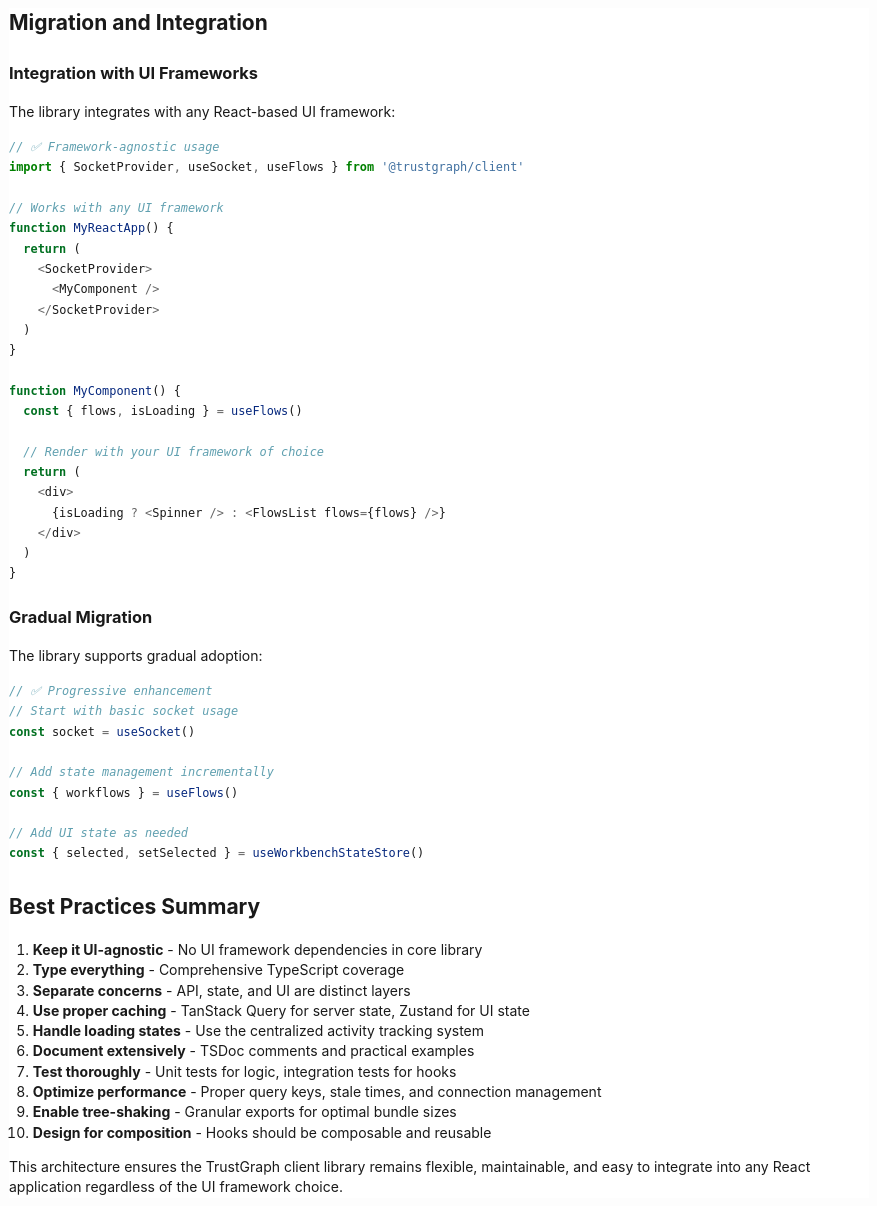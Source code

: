 ## Migration and Integration

### Integration with UI Frameworks

The library integrates with any React-based UI framework:

```typescript
// ✅ Framework-agnostic usage
import { SocketProvider, useSocket, useFlows } from '@trustgraph/client'

// Works with any UI framework
function MyReactApp() {
  return (
    <SocketProvider>
      <MyComponent />
    </SocketProvider>
  )
}

function MyComponent() {
  const { flows, isLoading } = useFlows()
  
  // Render with your UI framework of choice
  return (
    <div>
      {isLoading ? <Spinner /> : <FlowsList flows={flows} />}
    </div>
  )
}
```

### Gradual Migration

The library supports gradual adoption:

```typescript
// ✅ Progressive enhancement
// Start with basic socket usage
const socket = useSocket()

// Add state management incrementally  
const { workflows } = useFlows()

// Add UI state as needed
const { selected, setSelected } = useWorkbenchStateStore()
```

## Best Practices Summary

1. **Keep it UI-agnostic** - No UI framework dependencies in core library
2. **Type everything** - Comprehensive TypeScript coverage
3. **Separate concerns** - API, state, and UI are distinct layers
4. **Use proper caching** - TanStack Query for server state, Zustand for UI state  
5. **Handle loading states** - Use the centralized activity tracking system
6. **Document extensively** - TSDoc comments and practical examples
7. **Test thoroughly** - Unit tests for logic, integration tests for hooks
8. **Optimize performance** - Proper query keys, stale times, and connection management
9. **Enable tree-shaking** - Granular exports for optimal bundle sizes
10. **Design for composition** - Hooks should be composable and reusable

This architecture ensures the TrustGraph client library remains flexible, maintainable, and easy to integrate into any React application regardless of the UI framework choice.
